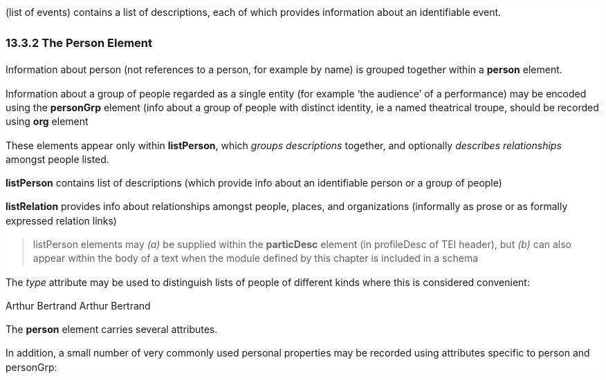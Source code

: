 <listEvent> (list of events) contains a list of descriptions, each of which provides information about an identifiable event.


### 13.3.2 The Person Element

Information about person (not references to a person, for example by name) is grouped together within a __person__ element. 

Information about a group of people regarded as a single entity (for example ‘the audience’ of a performance) may be encoded using the __personGrp__ element (info about a group of people with distinct identity, ie a named theatrical troupe, should be recorded using __org__ element

These elements appear only within __listPerson__, which _groups descriptions_ together, and optionally _describes relationships_ amongst people listed.

__listPerson__ contains list of descriptions (which provide info about an identifiable person or a group of people)

__listRelation__ provides info about relationships amongst people, places, and organizations (informally as prose or as formally expressed relation links)

> listPerson elements may _(a)_ be supplied within the __particDesc__ element (in profileDesc of TEI header), but _(b)_ can also appear within the body of a text when the module defined by this chapter is included in a schema

The _type_ attribute may be used to distinguish lists of people of different kinds where this is considered convenient:

<profileDesc>
 <particDesc>
  <listPerson type="historical">
   <person xml:id="ART1">
    <persName>Arthur</persName>
   </person>
   <person xml:id="BERT1">
    <persName>Bertrand</persName>
   </person>

  </listPerson>
  <listPerson type="mythological">
   <person xml:id="ART2">
    <persName>Arthur</persName>
   </person>
   <person xml:id="BERT2">
    <persName>Bertrand</persName>
   </person>

  </listPerson>
 </particDesc>
</profileDesc>

The __person__ element carries several attributes. 

In addition, a small number of very commonly used personal properties may be recorded using attributes specific to person and personGrp:
